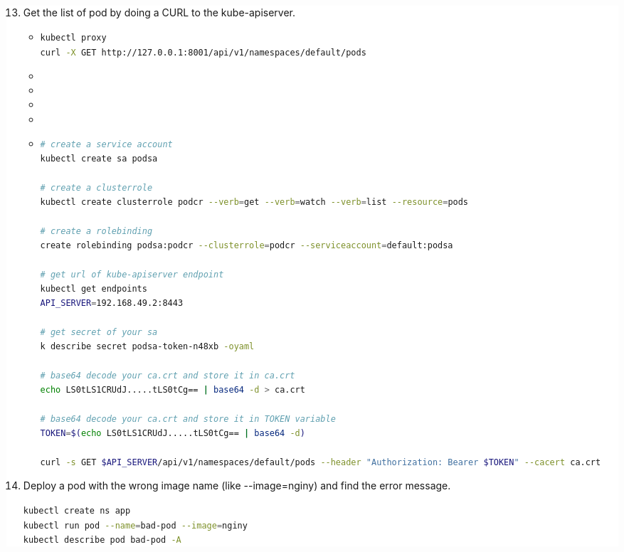 13. Get the list of pod by doing a CURL to the kube-apiserver.

    - ```sh
      kubectl proxy
      curl -X GET http://127.0.0.1:8001/api/v1/namespaces/default/pods
      ```

    -
    -
    -
    -
    - ```sh
      # create a service account
      kubectl create sa podsa

      # create a clusterrole
      kubectl create clusterrole podcr --verb=get --verb=watch --verb=list --resource=pods

      # create a rolebinding
      create rolebinding podsa:podcr --clusterrole=podcr --serviceaccount=default:podsa

      # get url of kube-apiserver endpoint
      kubectl get endpoints
      API_SERVER=192.168.49.2:8443

      # get secret of your sa
      k describe secret podsa-token-n48xb -oyaml

      # base64 decode your ca.crt and store it in ca.crt
      echo LS0tLS1CRUdJ.....tLS0tCg== | base64 -d > ca.crt

      # base64 decode your ca.crt and store it in TOKEN variable
      TOKEN=$(echo LS0tLS1CRUdJ.....tLS0tCg== | base64 -d)

      curl -s GET $API_SERVER/api/v1/namespaces/default/pods --header "Authorization: Bearer $TOKEN" --cacert ca.crt
      ```

14. Deploy a pod with the wrong image name (like --image=nginy) and find the error message.

    ```sh
    kubectl create ns app
    kubectl run pod --name=bad-pod --image=nginy
    kubectl describe pod bad-pod -A
    ```
